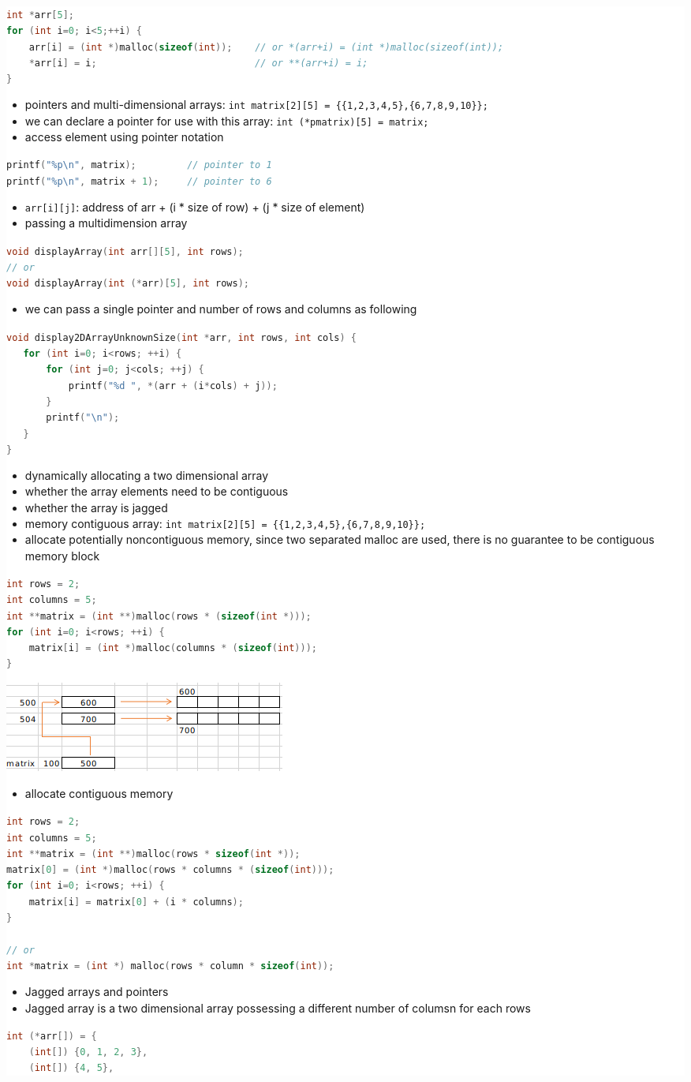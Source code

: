 ```c
int *arr[5];
for (int i=0; i<5;++i) {
    arr[i] = (int *)malloc(sizeof(int));    // or *(arr+i) = (int *)malloc(sizeof(int));
    *arr[i] = i;                            // or **(arr+i) = i;
}
```
* pointers and multi-dimensional arrays: `int matrix[2][5] = {{1,2,3,4,5},{6,7,8,9,10}};`
 * we can declare a pointer for use with this array: `int (*pmatrix)[5] = matrix;`
 * access element using pointer notation
```c
printf("%p\n", matrix);         // pointer to 1
printf("%p\n", matrix + 1);     // pointer to 6
```
 * `arr[i][j]`: address of arr + (i * size of row) + (j * size of element)
* passing a multidimension array
```c
void displayArray(int arr[][5], int rows);
// or
void displayArray(int (*arr)[5], int rows);
```
 * we can pass a single pointer and number of rows and columns as following
 ```c
 void display2DArrayUnknownSize(int *arr, int rows, int cols) {
    for (int i=0; i<rows; ++i) {
        for (int j=0; j<cols; ++j) {
            printf("%d ", *(arr + (i*cols) + j));
        }
        printf("\n");
    }
 }
 ```
* dynamically allocating a two dimensional array
 * whether the array elements need to be contiguous
 * whether the array is jagged
 * memory contiguous array: `int matrix[2][5] = {{1,2,3,4,5},{6,7,8,9,10}};`
 * allocate potentially noncontiguous memory, since two separated malloc are used, there is no guarantee to be contiguous memory block
```c
int rows = 2;
int columns = 5;
int **matrix = (int **)malloc(rows * (sizeof(int *)));
for (int i=0; i<rows; ++i) {
    matrix[i] = (int *)malloc(columns * (sizeof(int)));
}
```
![noncontiguous allocation][noncontiguous_allocation]
 * allocate contiguous memory
```c
int rows = 2;
int columns = 5;
int **matrix = (int **)malloc(rows * sizeof(int *));
matrix[0] = (int *)malloc(rows * columns * (sizeof(int)));
for (int i=0; i<rows; ++i) {
    matrix[i] = matrix[0] + (i * columns);
}

// or
int *matrix = (int *) malloc(rows * column * sizeof(int));
```
* Jagged arrays and pointers
 * Jagged array is a two dimensional array possessing a different number of columsn for each rows
```c
int (*arr[]) = {
    (int[]) {0, 1, 2, 3},
    (int[]) {4, 5},
```

[const_pointer]: https://github.com/hieuletrung/personal/raw/master/study/const_pointer.png "Constant pointer"
[two_dimension_array]: https://github.com/hieuletrung/personal/raw/master/study/two_dimension_array.png "Two dimension array"
[noncontiguous_allocation]: https://github.com/hieuletrung/personal/raw/master/study/noncontiguous_allocation.png "Noncontiguous memory allocation"
[string_allocation_memory]: https://github.com/hieuletrung/personal/raw/master/study/string_allocation_memory.png "String allocation memory"
[struct_memory_alignment]: https://github.com/hieuletrung/personal/raw/master/study/struct_memory_alignment.png "Struct memory alignment"